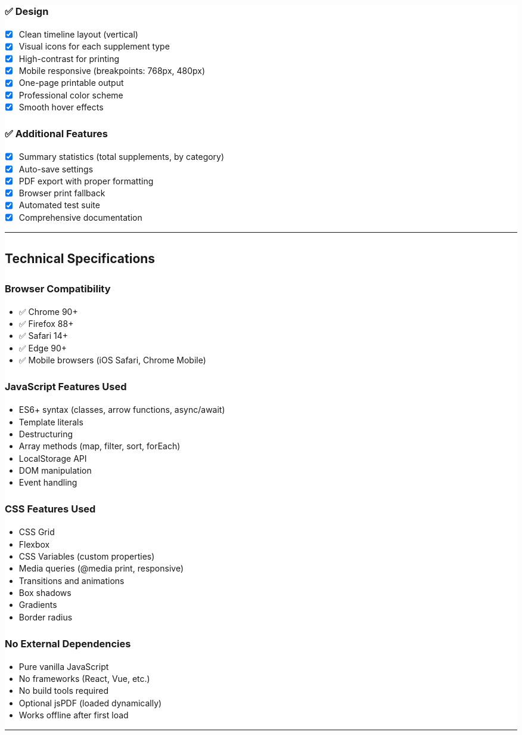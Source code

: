 ### ✅ Design
- [x] Clean timeline layout (vertical)
- [x] Visual icons for each supplement type
- [x] High-contrast for printing
- [x] Mobile responsive (breakpoints: 768px, 480px)
- [x] One-page printable output
- [x] Professional color scheme
- [x] Smooth hover effects

### ✅ Additional Features
- [x] Summary statistics (total supplements, by category)
- [x] Auto-save settings
- [x] PDF export with proper formatting
- [x] Browser print fallback
- [x] Automated test suite
- [x] Comprehensive documentation

---

## Technical Specifications

### Browser Compatibility
- ✅ Chrome 90+
- ✅ Firefox 88+
- ✅ Safari 14+
- ✅ Edge 90+
- ✅ Mobile browsers (iOS Safari, Chrome Mobile)

### JavaScript Features Used
- ES6+ syntax (classes, arrow functions, async/await)
- Template literals
- Destructuring
- Array methods (map, filter, sort, forEach)
- LocalStorage API
- DOM manipulation
- Event handling

### CSS Features Used
- CSS Grid
- Flexbox
- CSS Variables (custom properties)
- Media queries (@media print, responsive)
- Transitions and animations
- Box shadows
- Gradients
- Border radius

### No External Dependencies
- Pure vanilla JavaScript
- No frameworks (React, Vue, etc.)
- No build tools required
- Optional jsPDF (loaded dynamically)
- Works offline after first load

---